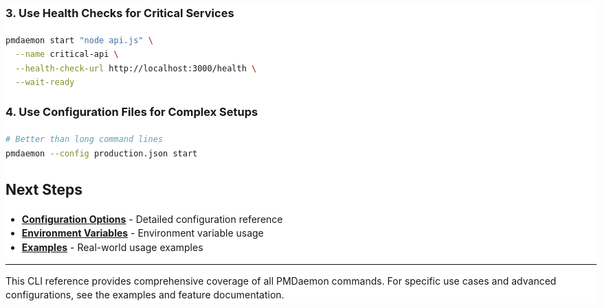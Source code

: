 ### 3. Use Health Checks for Critical Services

```bash
pmdaemon start "node api.js" \
  --name critical-api \
  --health-check-url http://localhost:3000/health \
  --wait-ready
```

### 4. Use Configuration Files for Complex Setups

```bash
# Better than long command lines
pmdaemon --config production.json start
```

## Next Steps

- **[Configuration Options](./configuration-options.md)** - Detailed configuration reference
- **[Environment Variables](./environment-variables.md)** - Environment variable usage
- **[Examples](../examples/use-cases.md)** - Real-world usage examples

---

This CLI reference provides comprehensive coverage of all PMDaemon commands. For specific use cases and advanced configurations, see the examples and feature documentation.
